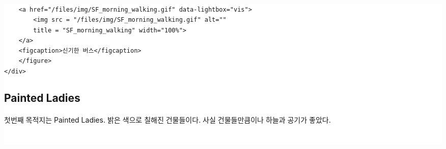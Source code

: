         <a href="/files/img/SF_morning_walking.gif" data-lightbox="vis">
            <img src = "/files/img/SF_morning_walking.gif" alt=""
            title = "SF_morning_walking" width="100%">
        </a>
        <figcaption>신기한 버스</figcaption>
        </figure>
    </div>
</div>

## Painted Ladies

첫번째 목적지는 Painted Ladies. 밝은 색으로 칠해진 건물들이다. 사실 건물들만큼이나 하늘과 공기가 좋았다.

<div class="row" style="display: flex; justify-content: center;">
    <div style="position:relative; float:left; padding:5px; width:70%">
        <figure>
        <a href="/files/img/SF_Painted Ladies1.webp" data-lightbox="vis">